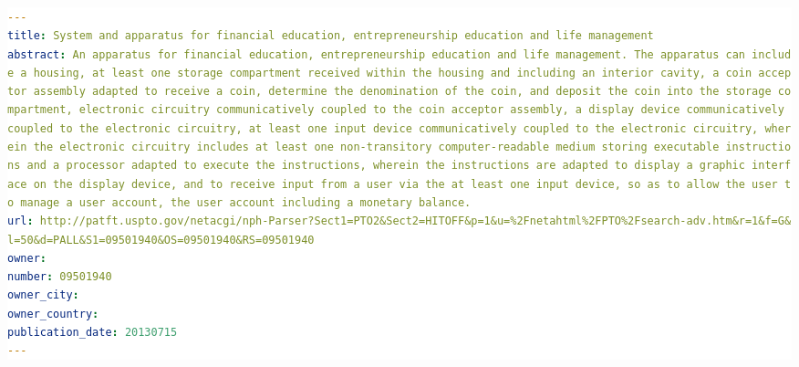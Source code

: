 ```yaml
---
title: System and apparatus for financial education, entrepreneurship education and life management
abstract: An apparatus for financial education, entrepreneurship education and life management. The apparatus can include a housing, at least one storage compartment received within the housing and including an interior cavity, a coin acceptor assembly adapted to receive a coin, determine the denomination of the coin, and deposit the coin into the storage compartment, electronic circuitry communicatively coupled to the coin acceptor assembly, a display device communicatively coupled to the electronic circuitry, at least one input device communicatively coupled to the electronic circuitry, wherein the electronic circuitry includes at least one non-transitory computer-readable medium storing executable instructions and a processor adapted to execute the instructions, wherein the instructions are adapted to display a graphic interface on the display device, and to receive input from a user via the at least one input device, so as to allow the user to manage a user account, the user account including a monetary balance.
url: http://patft.uspto.gov/netacgi/nph-Parser?Sect1=PTO2&Sect2=HITOFF&p=1&u=%2Fnetahtml%2FPTO%2Fsearch-adv.htm&r=1&f=G&l=50&d=PALL&S1=09501940&OS=09501940&RS=09501940
owner: 
number: 09501940
owner_city: 
owner_country: 
publication_date: 20130715
---
```

